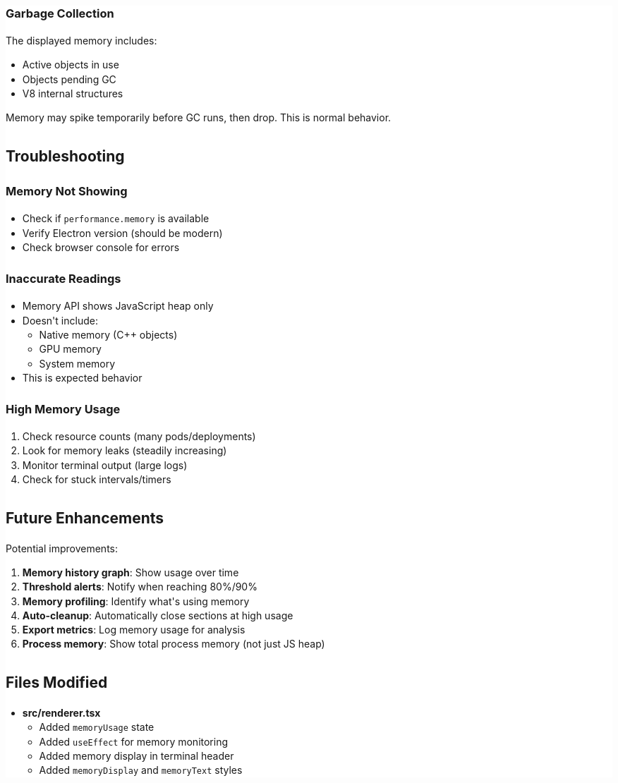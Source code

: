 ### Garbage Collection

The displayed memory includes:
- Active objects in use
- Objects pending GC
- V8 internal structures

Memory may spike temporarily before GC runs, then drop. This is normal behavior.

## Troubleshooting

### Memory Not Showing
- Check if `performance.memory` is available
- Verify Electron version (should be modern)
- Check browser console for errors

### Inaccurate Readings
- Memory API shows JavaScript heap only
- Doesn't include:
  - Native memory (C++ objects)
  - GPU memory
  - System memory
- This is expected behavior

### High Memory Usage
1. Check resource counts (many pods/deployments)
2. Look for memory leaks (steadily increasing)
3. Monitor terminal output (large logs)
4. Check for stuck intervals/timers

## Future Enhancements

Potential improvements:
1. **Memory history graph**: Show usage over time
2. **Threshold alerts**: Notify when reaching 80%/90%
3. **Memory profiling**: Identify what's using memory
4. **Auto-cleanup**: Automatically close sections at high usage
5. **Export metrics**: Log memory usage for analysis
6. **Process memory**: Show total process memory (not just JS heap)

## Files Modified

- **src/renderer.tsx**
  - Added `memoryUsage` state
  - Added `useEffect` for memory monitoring
  - Added memory display in terminal header
  - Added `memoryDisplay` and `memoryText` styles
